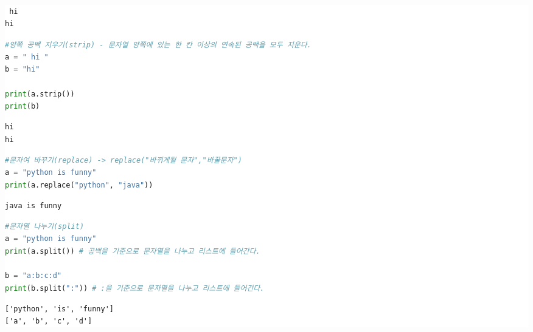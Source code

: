      hi
    hi



```python
#양쪽 공백 지우기(strip) - 문자열 양쪽에 있는 한 칸 이상의 연속된 공백을 모두 지운다.
a = " hi "
b = "hi"

print(a.strip())
print(b)
```

    hi
    hi



```python
#문자여 바꾸기(replace) -> replace("바뀌게될 문자","바꿀문자")
a = "python is funny"
print(a.replace("python", "java"))
```

    java is funny



```python
#문자열 나누기(split)
a = "python is funny"
print(a.split()) # 공백을 기준으로 문자열을 나누고 리스트에 들어간다.

b = "a:b:c:d"
print(b.split(":")) # :을 기준으로 문자열을 나누고 리스트에 들어간다.
```

    ['python', 'is', 'funny']
    ['a', 'b', 'c', 'd']



```python

```
